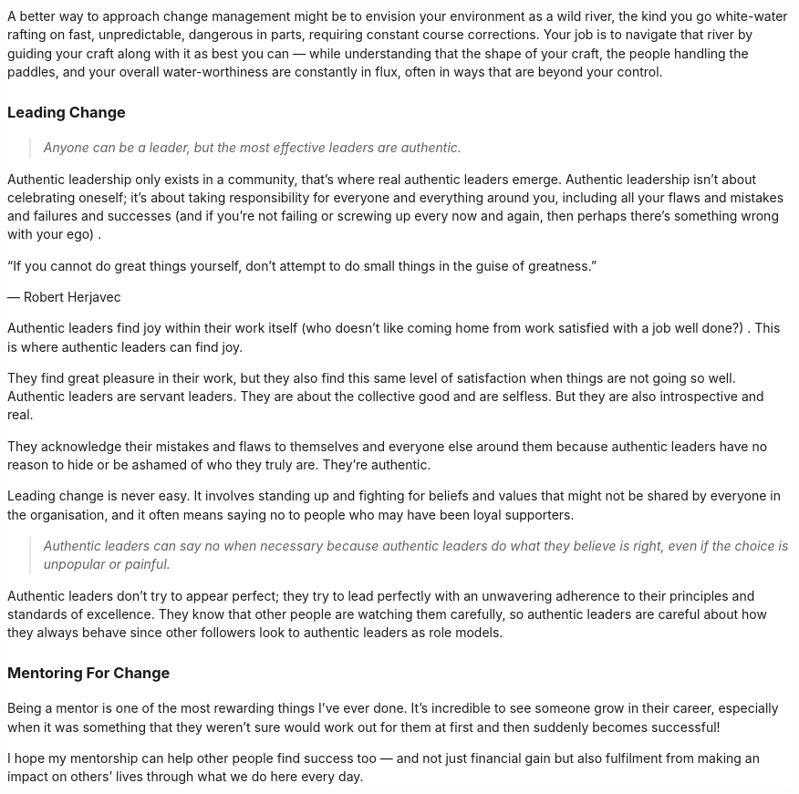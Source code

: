 A better way to approach change management might be to envision your environment as a wild river, the kind you go white\-water rafting on fast, unpredictable, dangerous in parts, requiring constant course corrections\. Your job is to navigate that river by guiding your craft along with it as best you can — while understanding that the shape of your craft, the people handling the paddles, and your overall water\-worthiness are constantly in flux, often in ways that are beyond your control\.
### Leading Change


> _Anyone can be a leader, but the most effective leaders are authentic\._ 





Authentic leadership only exists in a community, that’s where real authentic leaders emerge\. Authentic leadership isn’t about celebrating oneself; it’s about taking responsibility for everyone and everything around you, including all your flaws and mistakes and failures and successes \(and if you’re not failing or screwing up every now and again, then perhaps there’s something wrong with your ego\) \.

“If you cannot do great things yourself, don’t attempt to do small things in the guise of greatness\.”

— Robert Herjavec

Authentic leaders find joy within their work itself \(who doesn’t like coming home from work satisfied with a job well done?\) \. This is where authentic leaders can find joy\.

They find great pleasure in their work, but they also find this same level of satisfaction when things are not going so well\. Authentic leaders are servant leaders\. They are about the collective good and are selfless\. But they are also introspective and real\.

They acknowledge their mistakes and flaws to themselves and everyone else around them because authentic leaders have no reason to hide or be ashamed of who they truly are\. They’re authentic\.

Leading change is never easy\. It involves standing up and fighting for beliefs and values that might not be shared by everyone in the organisation, and it often means saying no to people who may have been loyal supporters\.


> _Authentic leaders can say no when necessary because authentic leaders do what they believe is right, even if the choice is unpopular or painful\._ 





Authentic leaders don’t try to appear perfect; they try to lead perfectly with an unwavering adherence to their principles and standards of excellence\. They know that other people are watching them carefully, so authentic leaders are careful about how they always behave since other followers look to authentic leaders as role models\.
### Mentoring For Change

Being a mentor is one of the most rewarding things I’ve ever done\. It’s incredible to see someone grow in their career, especially when it was something that they weren’t sure would work out for them at first and then suddenly becomes successful\!

I hope my mentorship can help other people find success too — and not just financial gain but also fulfilment from making an impact on others’ lives through what we do here every day\.
